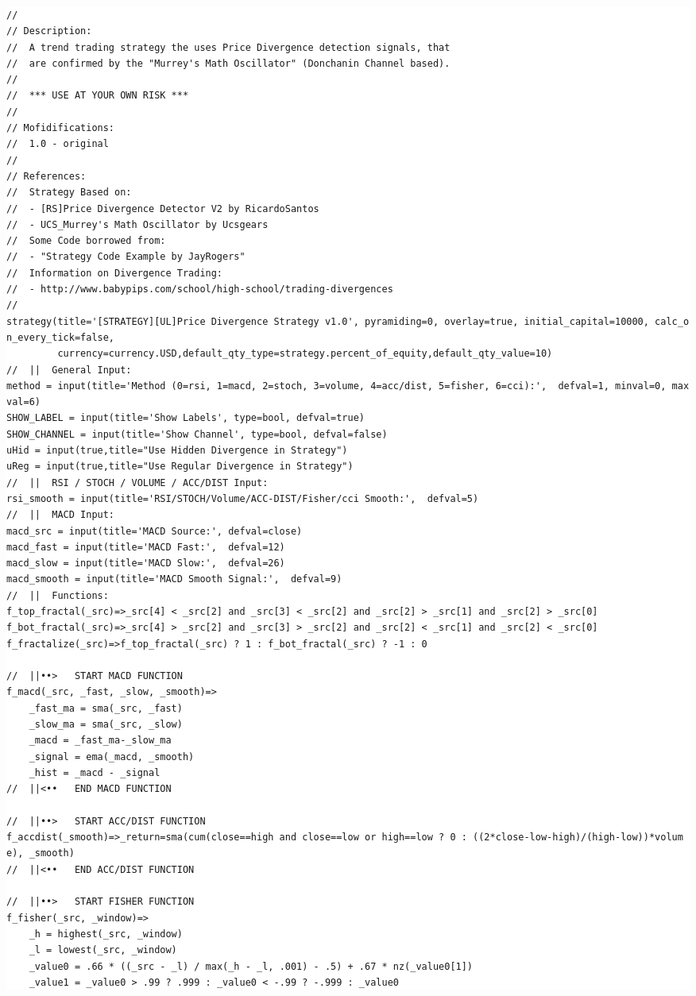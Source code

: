``` pinescript
//
// Description:
//  A trend trading strategy the uses Price Divergence detection signals, that
//  are confirmed by the "Murrey's Math Oscillator" (Donchanin Channel based).
//
//  *** USE AT YOUR OWN RISK ***
//
// Mofidifications:
//  1.0 - original
//
// References:
//  Strategy Based on:
//  - [RS]Price Divergence Detector V2 by RicardoSantos
//  - UCS_Murrey's Math Oscillator by Ucsgears
//  Some Code borrowed from:
//  - "Strategy Code Example by JayRogers"  
//  Information on Divergence Trading:
//  - http://www.babypips.com/school/high-school/trading-divergences
//
strategy(title='[STRATEGY][UL]Price Divergence Strategy v1.0', pyramiding=0, overlay=true, initial_capital=10000, calc_on_every_tick=false,
         currency=currency.USD,default_qty_type=strategy.percent_of_equity,default_qty_value=10)
//  ||  General Input:
method = input(title='Method (0=rsi, 1=macd, 2=stoch, 3=volume, 4=acc/dist, 5=fisher, 6=cci):',  defval=1, minval=0, maxval=6)
SHOW_LABEL = input(title='Show Labels', type=bool, defval=true)
SHOW_CHANNEL = input(title='Show Channel', type=bool, defval=false)
uHid = input(true,title="Use Hidden Divergence in Strategy")
uReg = input(true,title="Use Regular Divergence in Strategy")
//  ||  RSI / STOCH / VOLUME / ACC/DIST Input:
rsi_smooth = input(title='RSI/STOCH/Volume/ACC-DIST/Fisher/cci Smooth:',  defval=5)
//  ||  MACD Input:
macd_src = input(title='MACD Source:', defval=close)
macd_fast = input(title='MACD Fast:',  defval=12)
macd_slow = input(title='MACD Slow:',  defval=26)
macd_smooth = input(title='MACD Smooth Signal:',  defval=9)
//  ||  Functions:
f_top_fractal(_src)=>_src[4] < _src[2] and _src[3] < _src[2] and _src[2] > _src[1] and _src[2] > _src[0]
f_bot_fractal(_src)=>_src[4] > _src[2] and _src[3] > _src[2] and _src[2] < _src[1] and _src[2] < _src[0]
f_fractalize(_src)=>f_top_fractal(_src) ? 1 : f_bot_fractal(_src) ? -1 : 0

//  ||••>   START MACD FUNCTION
f_macd(_src, _fast, _slow, _smooth)=>
    _fast_ma = sma(_src, _fast)
    _slow_ma = sma(_src, _slow)
    _macd = _fast_ma-_slow_ma
    _signal = ema(_macd, _smooth)
    _hist = _macd - _signal
//  ||<••   END MACD FUNCTION

//  ||••>   START ACC/DIST FUNCTION
f_accdist(_smooth)=>_return=sma(cum(close==high and close==low or high==low ? 0 : ((2*close-low-high)/(high-low))*volume), _smooth)
//  ||<••   END ACC/DIST FUNCTION

//  ||••>   START FISHER FUNCTION
f_fisher(_src, _window)=>
    _h = highest(_src, _window)
    _l = lowest(_src, _window)
    _value0 = .66 * ((_src - _l) / max(_h - _l, .001) - .5) + .67 * nz(_value0[1])
    _value1 = _value0 > .99 ? .999 : _value0 < -.99 ? -.999 : _value0
```